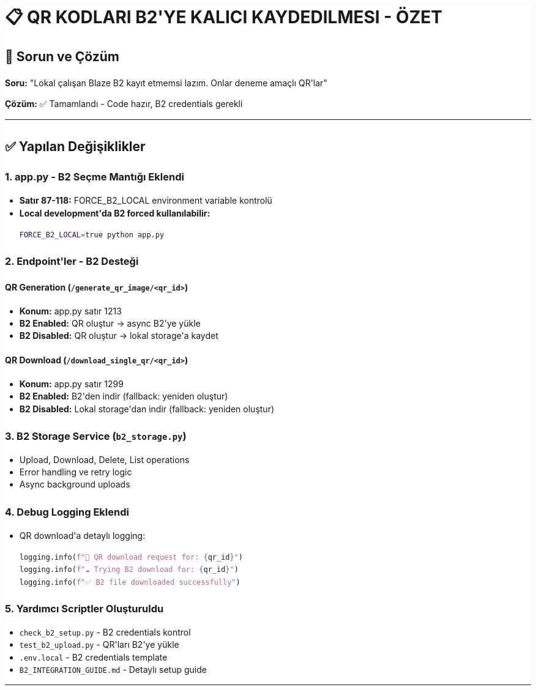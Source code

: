 # 📋 QR KODLARI B2'YE KALICI KAYDEDILMESI - ÖZET

## 🎯 Sorun ve Çözüm

**Soru:** "Lokal çalışan Blaze B2 kayıt etmemsi lazım. Onlar deneme amaçlı QR'lar"

**Çözüm:** ✅ Tamamlandı - Code hazır, B2 credentials gerekli

---

## ✅ Yapılan Değişiklikler

### 1. **app.py - B2 Seçme Mantığı Eklendi**
- **Satır 87-118:** FORCE_B2_LOCAL environment variable kontrolü
- **Local development'da B2 forced kullanılabilir:**
  ```bash
  FORCE_B2_LOCAL=true python app.py
  ```

### 2. **Endpoint'ler - B2 Desteği**

#### QR Generation (`/generate_qr_image/<qr_id>`)
- **Konum:** app.py satır 1213
- **B2 Enabled:** QR oluştur → async B2'ye yükle
- **B2 Disabled:** QR oluştur → lokal storage'a kaydet

#### QR Download (`/download_single_qr/<qr_id>`)
- **Konum:** app.py satır 1299
- **B2 Enabled:** B2'den indir (fallback: yeniden oluştur)
- **B2 Disabled:** Lokal storage'dan indir (fallback: yeniden oluştur)

### 3. **B2 Storage Service** (`b2_storage.py`)
- Upload, Download, Delete, List operations
- Error handling ve retry logic
- Async background uploads

### 4. **Debug Logging Eklendi**
- QR download'a detaylı logging:
  ```python
  logging.info(f"🔽 QR download request for: {qr_id}")
  logging.info(f"☁️ Trying B2 download for: {qr_id}")
  logging.info(f"✅ B2 file downloaded successfully")
  ```

### 5. **Yardımcı Scriptler Oluşturuldu**
- `check_b2_setup.py` - B2 credentials kontrol
- `test_b2_upload.py` - QR'ları B2'ye yükle
- `.env.local` - B2 credentials template
- `B2_INTEGRATION_GUIDE.md` - Detaylı setup guide

---